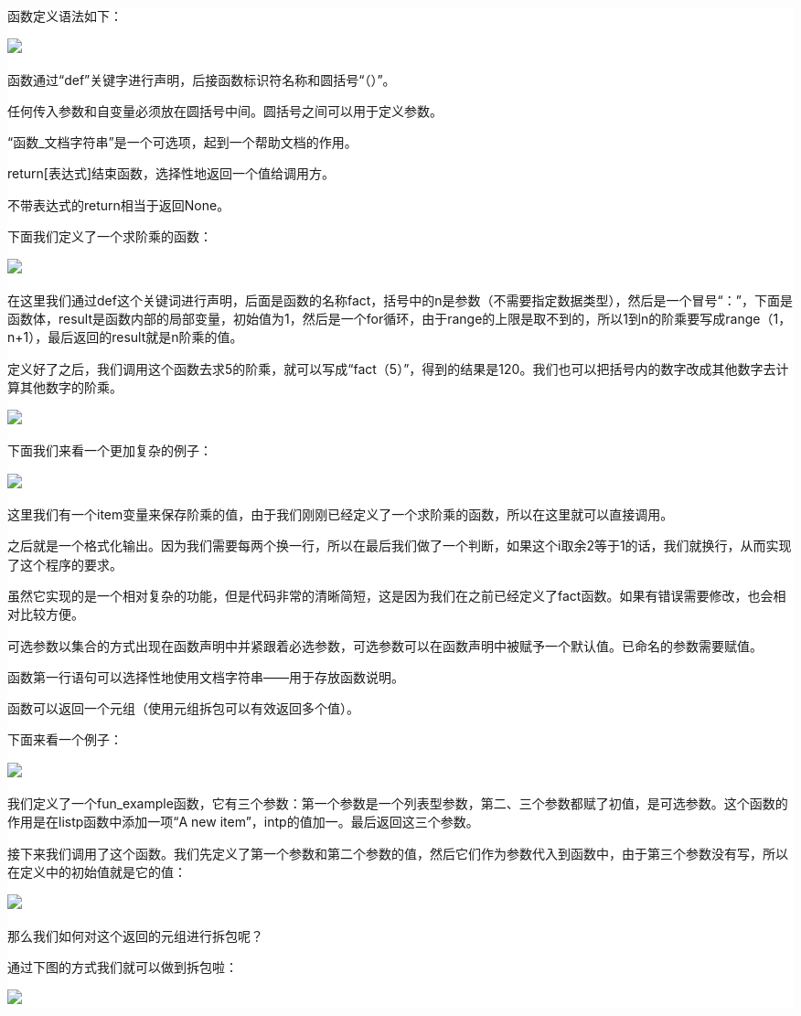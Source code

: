 函数定义语法如下：

![](blob:https://minghuiwu.gitbook.io/a9b39f90-c42d-433e-a21f-6b7e8fe294af)

函数通过“def”关键字进行声明，后接函数标识符名称和圆括号“（）”。

任何传入参数和自变量必须放在圆括号中间。圆括号之间可以用于定义参数。

“函数\_文档字符串”是一个可选项，起到一个帮助文档的作用。

return\[表达式\]结束函数，选择性地返回一个值给调用方。

不带表达式的return相当于返回None。



下面我们定义了一个求阶乘的函数：

![](blob:https://minghuiwu.gitbook.io/e3a919b8-e7da-4455-b2e7-3a3a0fc4a8bb)

在这里我们通过def这个关键词进行声明，后面是函数的名称fact，括号中的n是参数（不需要指定数据类型），然后是一个冒号“：”，下面是函数体，result是函数内部的局部变量，初始值为1，然后是一个for循环，由于range的上限是取不到的，所以1到n的阶乘要写成range（1，n+1），最后返回的result就是n阶乘的值。

定义好了之后，我们调用这个函数去求5的阶乘，就可以写成“fact（5）”，得到的结果是120。我们也可以把括号内的数字改成其他数字去计算其他数字的阶乘。

![](blob:https://minghuiwu.gitbook.io/5953efed-a352-4822-8cce-a3d4707137d5)

下面我们来看一个更加复杂的例子：

![](blob:https://minghuiwu.gitbook.io/81b3753e-588d-4941-9177-c321e6f022fb)

这里我们有一个item变量来保存阶乘的值，由于我们刚刚已经定义了一个求阶乘的函数，所以在这里就可以直接调用。

之后就是一个格式化输出。因为我们需要每两个换一行，所以在最后我们做了一个判断，如果这个i取余2等于1的话，我们就换行，从而实现了这个程序的要求。

虽然它实现的是一个相对复杂的功能，但是代码非常的清晰简短，这是因为我们在之前已经定义了fact函数。如果有错误需要修改，也会相对比较方便。



可选参数以集合的方式出现在函数声明中并紧跟着必选参数，可选参数可以在函数声明中被赋予一个默认值。已命名的参数需要赋值。

函数第一行语句可以选择性地使用文档字符串——用于存放函数说明。

函数可以返回一个元组（使用元组拆包可以有效返回多个值）。

下面来看一个例子：

![](blob:https://minghuiwu.gitbook.io/1af1ffc2-da17-4a9d-801b-9a6b550c4c4d)

我们定义了一个fun\_example函数，它有三个参数：第一个参数是一个列表型参数，第二、三个参数都赋了初值，是可选参数。这个函数的作用是在listp函数中添加一项“A new item”，intp的值加一。最后返回这三个参数。

接下来我们调用了这个函数。我们先定义了第一个参数和第二个参数的值，然后它们作为参数代入到函数中，由于第三个参数没有写，所以在定义中的初始值就是它的值：

![](blob:https://minghuiwu.gitbook.io/7b0ba7fa-c09e-4c31-8a42-ab98c1befea7)

那么我们如何对这个返回的元组进行拆包呢？

通过下图的方式我们就可以做到拆包啦：

![](blob:https://minghuiwu.gitbook.io/fa5ad84e-b63e-4ec6-bc41-c6550a54f711)
